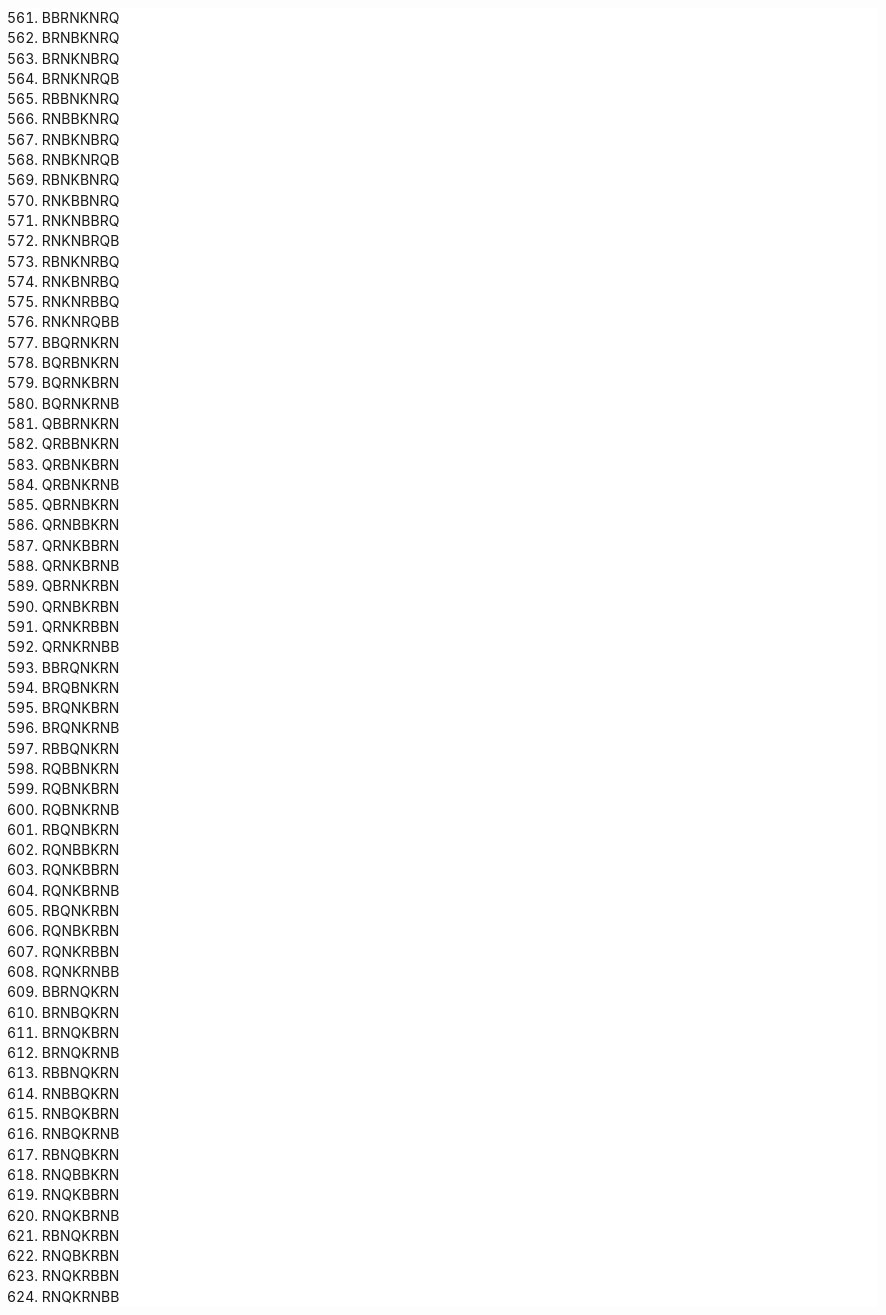 561. BBRNKNRQ
562. BRNBKNRQ
563. BRNKNBRQ
564. BRNKNRQB
565. RBBNKNRQ
566. RNBBKNRQ
567. RNBKNBRQ
568. RNBKNRQB
569. RBNKBNRQ
570. RNKBBNRQ
571. RNKNBBRQ
572. RNKNBRQB
573. RBNKNRBQ
574. RNKBNRBQ
575. RNKNRBBQ
576. RNKNRQBB
577. BBQRNKRN
578. BQRBNKRN
579. BQRNKBRN
580. BQRNKRNB
581. QBBRNKRN
582. QRBBNKRN
583. QRBNKBRN
584. QRBNKRNB
585. QBRNBKRN
586. QRNBBKRN
587. QRNKBBRN
588. QRNKBRNB
589. QBRNKRBN
590. QRNBKRBN
591. QRNKRBBN
592. QRNKRNBB
593. BBRQNKRN
594. BRQBNKRN
595. BRQNKBRN
596. BRQNKRNB
597. RBBQNKRN
598. RQBBNKRN
599. RQBNKBRN
600. RQBNKRNB
601. RBQNBKRN
602. RQNBBKRN
603. RQNKBBRN
604. RQNKBRNB
605. RBQNKRBN
606. RQNBKRBN
607. RQNKRBBN
608. RQNKRNBB
609. BBRNQKRN
610. BRNBQKRN
611. BRNQKBRN
612. BRNQKRNB
613. RBBNQKRN
614. RNBBQKRN
615. RNBQKBRN
616. RNBQKRNB
617. RBNQBKRN
618. RNQBBKRN
619. RNQKBBRN
620. RNQKBRNB
621. RBNQKRBN
622. RNQBKRBN
623. RNQKRBBN
624. RNQKRNBB